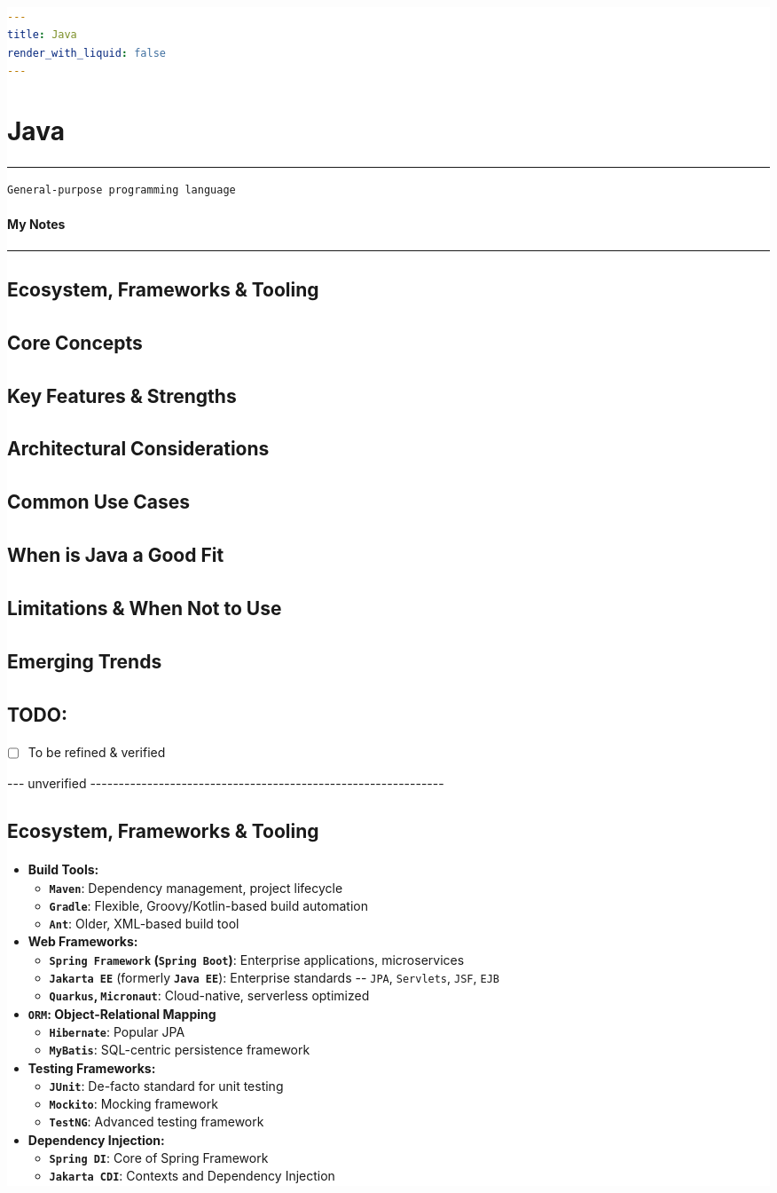 ```yaml
---
title: Java
render_with_liquid: false
---
```


# Java

---
`General-purpose programming language` 

#### My Notes
---

## Ecosystem, Frameworks & Tooling

## Core Concepts

## Key Features & Strengths

## Architectural Considerations

## Common Use Cases

## When is Java a Good Fit

## Limitations & When Not to Use

## Emerging Trends

## TODO:
- [ ] To be refined & verified


--- unverified --------------------------------------------------------------
## Ecosystem, Frameworks & Tooling

- **Build Tools:**
  - **`Maven`**: Dependency management, project lifecycle
  - **`Gradle`**: Flexible, Groovy/Kotlin-based build automation
  - **`Ant`**: Older, XML-based build tool
- **Web Frameworks:**
  - **`Spring Framework` (`Spring Boot`)**: Enterprise applications, microservices
  - **`Jakarta EE`** (formerly **`Java EE`**): Enterprise standards -- `JPA`, `Servlets`, `JSF`, `EJB`
  - **`Quarkus`, `Micronaut`**: Cloud-native, serverless optimized
- **`ORM`: Object-Relational Mapping**
  - **`Hibernate`**: Popular JPA
  - **`MyBatis`**: SQL-centric persistence framework
- **Testing Frameworks:**
  - **`JUnit`**: De-facto standard for unit testing
  - **`Mockito`**: Mocking framework
  - **`TestNG`**: Advanced testing framework
- **Dependency Injection:**
  - **`Spring DI`**: Core of Spring Framework
  - **`Jakarta CDI`**: Contexts and Dependency Injection